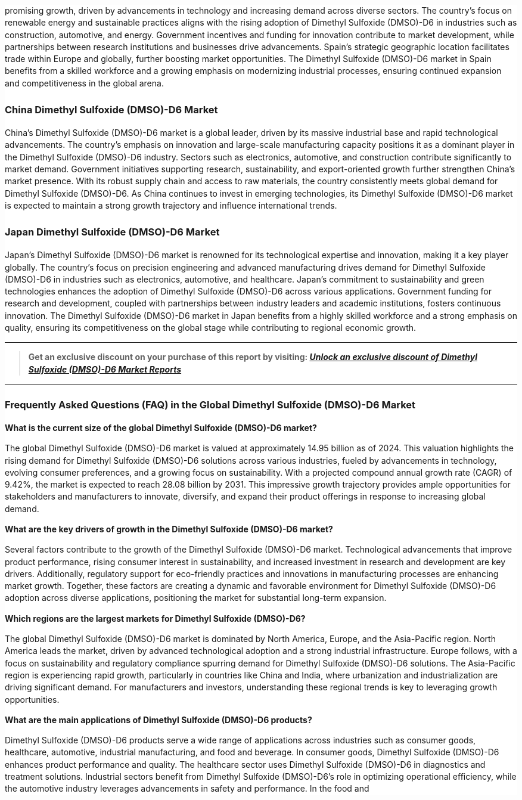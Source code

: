 promising growth, driven by advancements in technology and increasing demand across diverse sectors. The country&rsquo;s focus on renewable energy and sustainable practices aligns with the rising adoption of Dimethyl Sulfoxide (DMSO)-D6 in industries such as construction, automotive, and energy. Government incentives and funding for innovation contribute to market development, while partnerships between research institutions and businesses drive advancements. Spain&rsquo;s strategic geographic location facilitates trade within Europe and globally, further boosting market opportunities. The Dimethyl Sulfoxide (DMSO)-D6 market in Spain benefits from a skilled workforce and a growing emphasis on modernizing industrial processes, ensuring continued expansion and competitiveness in the global arena.</p><h3>China Dimethyl Sulfoxide (DMSO)-D6 Market</h3><p>China&rsquo;s Dimethyl Sulfoxide (DMSO)-D6 market is a global leader, driven by its massive industrial base and rapid technological advancements. The country&rsquo;s emphasis on innovation and large-scale manufacturing capacity positions it as a dominant player in the Dimethyl Sulfoxide (DMSO)-D6 industry. Sectors such as electronics, automotive, and construction contribute significantly to market demand. Government initiatives supporting research, sustainability, and export-oriented growth further strengthen China&rsquo;s market presence. With its robust supply chain and access to raw materials, the country consistently meets global demand for Dimethyl Sulfoxide (DMSO)-D6. As China continues to invest in emerging technologies, its Dimethyl Sulfoxide (DMSO)-D6 market is expected to maintain a strong growth trajectory and influence international trends.</p><h3>Japan Dimethyl Sulfoxide (DMSO)-D6 Market</h3><p>Japan&rsquo;s Dimethyl Sulfoxide (DMSO)-D6 market is renowned for its technological expertise and innovation, making it a key player globally. The country&rsquo;s focus on precision engineering and advanced manufacturing drives demand for Dimethyl Sulfoxide (DMSO)-D6 in industries such as electronics, automotive, and healthcare. Japan&rsquo;s commitment to sustainability and green technologies enhances the adoption of Dimethyl Sulfoxide (DMSO)-D6 across various applications. Government funding for research and development, coupled with partnerships between industry leaders and academic institutions, fosters continuous innovation. The Dimethyl Sulfoxide (DMSO)-D6 market in Japan benefits from a highly skilled workforce and a strong emphasis on quality, ensuring its competitiveness on the global stage while contributing to regional economic growth.</p><hr /><blockquote><p><strong>Get an exclusive discount on your purchase of this report by visiting: <em><a href="://marketresearchpulse.com/ask-for-discount/54171?utm_source=Github&amp;utm_medium=091">Unlock an exclusive discount of Dimethyl Sulfoxide (DMSO)-D6 Market Reports</a></em>&nbsp;</strong></p></blockquote><hr /><h3>Frequently Asked Questions (FAQ) in the Global Dimethyl Sulfoxide (DMSO)-D6 Market</h3><p><strong>What is the current size of the global Dimethyl Sulfoxide (DMSO)-D6 market?</strong></p><p>The global Dimethyl Sulfoxide (DMSO)-D6 market is valued at approximately 14.95 billion as of 2024. This valuation highlights the rising demand for Dimethyl Sulfoxide (DMSO)-D6 solutions across various industries, fueled by advancements in technology, evolving consumer preferences, and a growing focus on sustainability. With a projected compound annual growth rate (CAGR) of 9.42%, the market is expected to reach 28.08 billion by 2031. This impressive growth trajectory provides ample opportunities for stakeholders and manufacturers to innovate, diversify, and expand their product offerings in response to increasing global demand.</p><p><strong>What are the key drivers of growth in the Dimethyl Sulfoxide (DMSO)-D6 market?</strong></p><p>Several factors contribute to the growth of the Dimethyl Sulfoxide (DMSO)-D6 market. Technological advancements that improve product performance, rising consumer interest in sustainability, and increased investment in research and development are key drivers. Additionally, regulatory support for eco-friendly practices and innovations in manufacturing processes are enhancing market growth. Together, these factors are creating a dynamic and favorable environment for Dimethyl Sulfoxide (DMSO)-D6 adoption across diverse applications, positioning the market for substantial long-term expansion.</p><p><strong>Which regions are the largest markets for Dimethyl Sulfoxide (DMSO)-D6?</strong></p><p>The global Dimethyl Sulfoxide (DMSO)-D6 market is dominated by North America, Europe, and the Asia-Pacific region. North America leads the market, driven by advanced technological adoption and a strong industrial infrastructure. Europe follows, with a focus on sustainability and regulatory compliance spurring demand for Dimethyl Sulfoxide (DMSO)-D6 solutions. The Asia-Pacific region is experiencing rapid growth, particularly in countries like China and India, where urbanization and industrialization are driving significant demand. For manufacturers and investors, understanding these regional trends is key to leveraging growth opportunities.</p><p><strong>What are the main applications of Dimethyl Sulfoxide (DMSO)-D6 products?</strong></p><p>Dimethyl Sulfoxide (DMSO)-D6 products serve a wide range of applications across industries such as consumer goods, healthcare, automotive, industrial manufacturing, and food and beverage. In consumer goods, Dimethyl Sulfoxide (DMSO)-D6 enhances product performance and quality. The healthcare sector uses Dimethyl Sulfoxide (DMSO)-D6 in diagnostics and treatment solutions. Industrial sectors benefit from Dimethyl Sulfoxide (DMSO)-D6&rsquo;s role in optimizing operational efficiency, while the automotive industry leverages advancements in safety and performance. In the food and